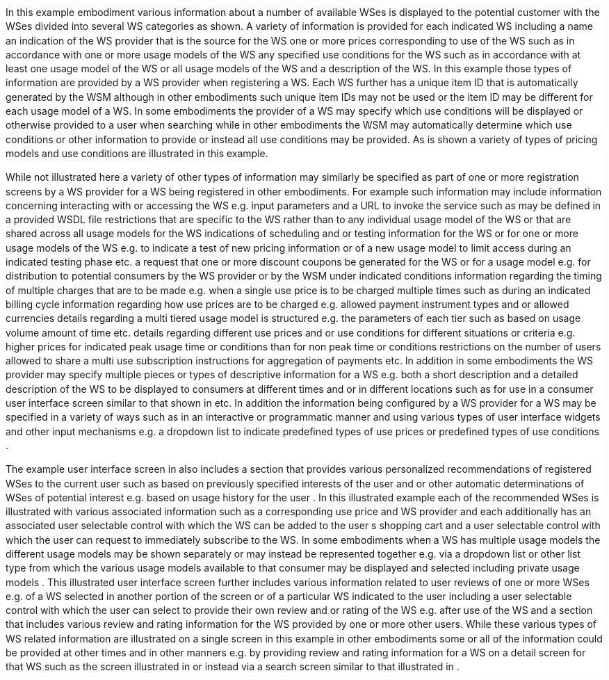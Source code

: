 In this example embodiment various information about a number of available WSes is displayed to the potential customer with the WSes divided into several WS categories as shown. A variety of information is provided for each indicated WS including a name an indication of the WS provider that is the source for the WS one or more prices corresponding to use of the WS such as in accordance with one or more usage models of the WS any specified use conditions for the WS such as in accordance with at least one usage model of the WS or all usage models of the WS and a description of the WS. In this example those types of information are provided by a WS provider when registering a WS. Each WS further has a unique item ID that is automatically generated by the WSM although in other embodiments such unique item IDs may not be used or the item ID may be different for each usage model of a WS. In some embodiments the provider of a WS may specify which use conditions will be displayed or otherwise provided to a user when searching while in other embodiments the WSM may automatically determine which use conditions or other information to provide or instead all use conditions may be provided. As is shown a variety of types of pricing models and use conditions are illustrated in this example.

While not illustrated here a variety of other types of information may similarly be specified as part of one or more registration screens by a WS provider for a WS being registered in other embodiments. For example such information may include information concerning interacting with or accessing the WS e.g. input parameters and a URL to invoke the service such as may be defined in a provided WSDL file restrictions that are specific to the WS rather than to any individual usage model of the WS or that are shared across all usage models for the WS indications of scheduling and or testing information for the WS or for one or more usage models of the WS e.g. to indicate a test of new pricing information or of a new usage model to limit access during an indicated testing phase etc. a request that one or more discount coupons be generated for the WS or for a usage model e.g. for distribution to potential consumers by the WS provider or by the WSM under indicated conditions information regarding the timing of multiple charges that are to be made e.g. when a single use price is to be charged multiple times such as during an indicated billing cycle information regarding how use prices are to be charged e.g. allowed payment instrument types and or allowed currencies details regarding a multi tiered usage model is structured e.g. the parameters of each tier such as based on usage volume amount of time etc. details regarding different use prices and or use conditions for different situations or criteria e.g. higher prices for indicated peak usage time or conditions than for non peak time or conditions restrictions on the number of users allowed to share a multi use subscription instructions for aggregation of payments etc. In addition in some embodiments the WS provider may specify multiple pieces or types of descriptive information for a WS e.g. both a short description and a detailed description of the WS to be displayed to consumers at different times and or in different locations such as for use in a consumer user interface screen similar to that shown in etc. In addition the information being configured by a WS provider for a WS may be specified in a variety of ways such as in an interactive or programmatic manner and using various types of user interface widgets and other input mechanisms e.g. a dropdown list to indicate predefined types of use prices or predefined types of use conditions .

The example user interface screen in also includes a section that provides various personalized recommendations of registered WSes to the current user such as based on previously specified interests of the user and or other automatic determinations of WSes of potential interest e.g. based on usage history for the user . In this illustrated example each of the recommended WSes is illustrated with various associated information such as a corresponding use price and WS provider and each additionally has an associated user selectable control with which the WS can be added to the user s shopping cart and a user selectable control with which the user can request to immediately subscribe to the WS. In some embodiments when a WS has multiple usage models the different usage models may be shown separately or may instead be represented together e.g. via a dropdown list or other list type from which the various usage models available to that consumer may be displayed and selected including private usage models . This illustrated user interface screen further includes various information related to user reviews of one or more WSes e.g. of a WS selected in another portion of the screen or of a particular WS indicated to the user including a user selectable control with which the user can select to provide their own review and or rating of the WS e.g. after use of the WS and a section that includes various review and rating information for the WS provided by one or more other users. While these various types of WS related information are illustrated on a single screen in this example in other embodiments some or all of the information could be provided at other times and in other manners e.g. by providing review and rating information for a WS on a detail screen for that WS such as the screen illustrated in or instead via a search screen similar to that illustrated in .
